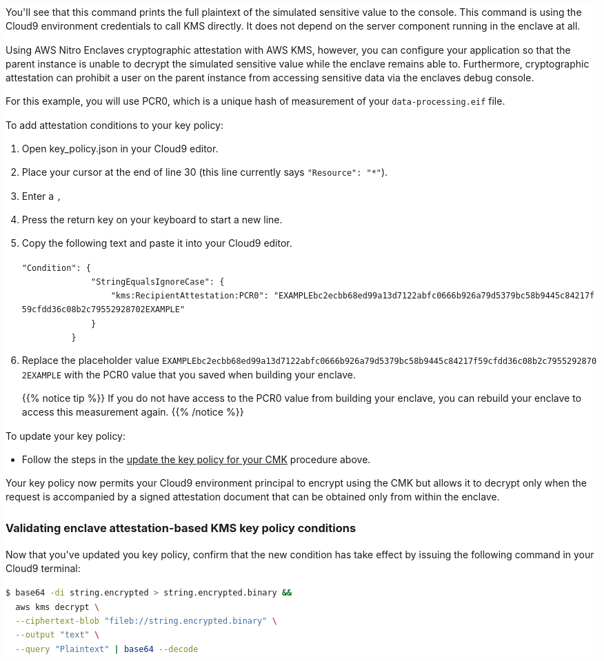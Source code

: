 You'll see that this command prints the full plaintext of the simulated sensitive value to the console. This command is using the Cloud9 environment credentials to call KMS directly. It does not depend on the server component running in the enclave at all.

Using AWS Nitro Enclaves cryptographic attestation with AWS KMS, however, you can configure your application so that the parent instance is unable to decrypt the simulated sensitive value while the enclave remains able to. Furthermore, cryptographic attestation can prohibit a user on the parent instance from accessing sensitive data via the enclaves debug console.

For this example, you will use PCR0, which is a unique hash of measurement of your `data-processing.eif` file.

To add attestation conditions to your key policy:

1. Open key_policy.json in your Cloud9 editor.

2. Place your cursor at the end of line 30 (this line currently says `"Resource": "*"`).

3. Enter a `,`

4. Press the return key on your keyboard to start a new line.

5. Copy the following text and paste it into your Cloud9 editor.

    <!-- Please don't change indentation on JSON block below since we are making it neatly copy-pasteable. -->
    ```
    "Condition": {
                  "StringEqualsIgnoreCase": {
                      "kms:RecipientAttestation:PCR0": "EXAMPLEbc2ecbb68ed99a13d7122abfc0666b926a79d5379bc58b9445c84217f59cfdd36c08b2c79552928702EXAMPLE"
                  }
              }
    ```

6. Replace the placeholder value `EXAMPLEbc2ecbb68ed99a13d7122abfc0666b926a79d5379bc58b9445c84217f59cfdd36c08b2c79552928702EXAMPLE` with the PCR0 value that you saved when building your enclave.

    {{% notice tip %}}
If you do not have access to the PCR0 value from building your enclave, you can rebuild your enclave to access this measurement again.
    {{% /notice %}}

To update your key policy:

* Follow the steps in the [update the key policy for your CMK](#update-the-key-policy-for-your-cmk) procedure above.

Your key policy now permits your Cloud9 environment principal to encrypt using the CMK but allows it to decrypt only when the request is accompanied by a signed attestation document that can be obtained only from within the enclave.

### Validating enclave attestation-based KMS key policy conditions

Now that you've updated you key policy, confirm that the new condition has take effect by issuing the following command in your Cloud9 terminal:
```sh
$ base64 -di string.encrypted > string.encrypted.binary &&
  aws kms decrypt \
  --ciphertext-blob "fileb://string.encrypted.binary" \
  --output "text" \
  --query "Plaintext" | base64 --decode    
```
